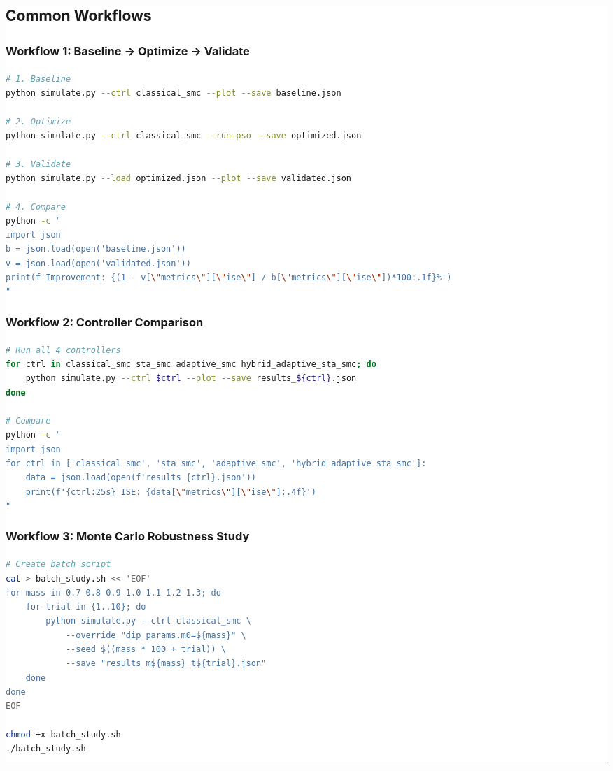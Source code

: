 
## Common Workflows

### Workflow 1: Baseline → Optimize → Validate

```bash
# 1. Baseline
python simulate.py --ctrl classical_smc --plot --save baseline.json

# 2. Optimize
python simulate.py --ctrl classical_smc --run-pso --save optimized.json

# 3. Validate
python simulate.py --load optimized.json --plot --save validated.json

# 4. Compare
python -c "
import json
b = json.load(open('baseline.json'))
v = json.load(open('validated.json'))
print(f'Improvement: {(1 - v[\"metrics\"][\"ise\"] / b[\"metrics\"][\"ise\"])*100:.1f}%')
"
```

### Workflow 2: Controller Comparison

```bash
# Run all 4 controllers
for ctrl in classical_smc sta_smc adaptive_smc hybrid_adaptive_sta_smc; do
    python simulate.py --ctrl $ctrl --plot --save results_${ctrl}.json
done

# Compare
python -c "
import json
for ctrl in ['classical_smc', 'sta_smc', 'adaptive_smc', 'hybrid_adaptive_sta_smc']:
    data = json.load(open(f'results_{ctrl}.json'))
    print(f'{ctrl:25s} ISE: {data[\"metrics\"][\"ise\"]:.4f}')
"
```

### Workflow 3: Monte Carlo Robustness Study

```bash
# Create batch script
cat > batch_study.sh << 'EOF'
for mass in 0.7 0.8 0.9 1.0 1.1 1.2 1.3; do
    for trial in {1..10}; do
        python simulate.py --ctrl classical_smc \
            --override "dip_params.m0=${mass}" \
            --seed $((mass * 100 + trial)) \
            --save "results_m${mass}_t${trial}.json"
    done
done
EOF

chmod +x batch_study.sh
./batch_study.sh
```

---
